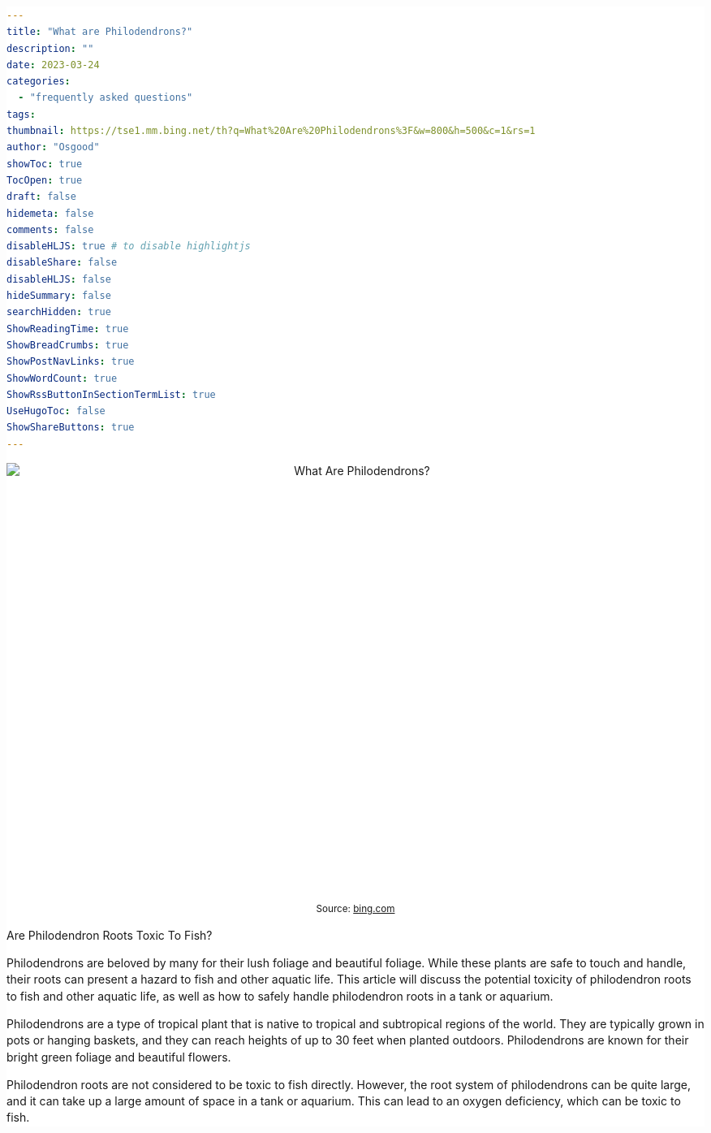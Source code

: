 ```yaml
---
title: "What are Philodendrons?"
description: ""
date: 2023-03-24
categories:
  - "frequently asked questions" 
tags: 
thumbnail: https://tse1.mm.bing.net/th?q=What%20Are%20Philodendrons%3F&w=800&h=500&c=1&rs=1
author: "Osgood"
showToc: true
TocOpen: true
draft: false
hidemeta: false
comments: false
disableHLJS: true # to disable highlightjs
disableShare: false
disableHLJS: false
hideSummary: false
searchHidden: true
ShowReadingTime: true
ShowBreadCrumbs: true
ShowPostNavLinks: true
ShowWordCount: true
ShowRssButtonInSectionTermList: true
UseHugoToc: false
ShowShareButtons: true
---
```


<center>
	<img src="https://tse1.mm.bing.net/th?q=What%20Are%20Philodendrons%3F&w=800&h=500&c=1&rs=1" alt="What Are Philodendrons?" width="800" height="500" style="display: block; width: 100%; height: auto">
	<small>Source: <a href="https://www.bing.com" rel="nofollow">bing.com</a></small>
</center>

Are Philodendron Roots Toxic To Fish?

Philodendrons are beloved by many for their lush foliage and beautiful foliage. While these plants are safe to touch and handle, their roots can present a hazard to fish and other aquatic life. This article will discuss the potential toxicity of philodendron roots to fish and other aquatic life, as well as how to safely handle philodendron roots in a tank or aquarium. 



Philodendrons are a type of tropical plant that is native to tropical and subtropical regions of the world. They are typically grown in pots or hanging baskets, and they can reach heights of up to 30 feet when planted outdoors. Philodendrons are known for their bright green foliage and beautiful flowers. 



Philodendron roots are not considered to be toxic to fish directly. However, the root system of philodendrons can be quite large, and it can take up a large amount of space in a tank or aquarium. This can lead to an oxygen deficiency, which can be toxic to fish. 
